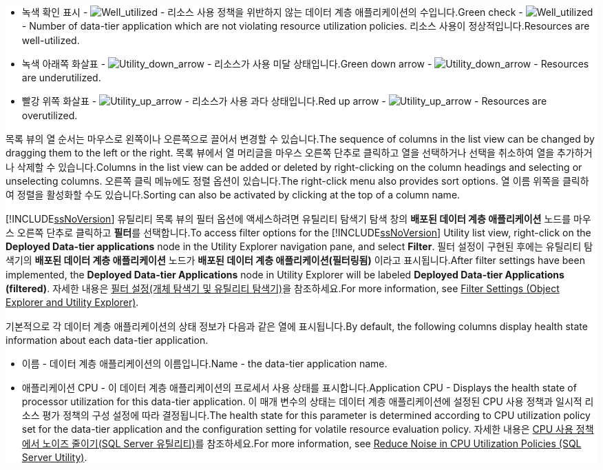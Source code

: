-   <span data-ttu-id="aa256-110">녹색 확인 표시 - ![](../../2014/database-engine/media/well-utilized.gif "Well_utilized") - 리소스 사용 정책을 위반하지 않는 데이터 계층 애플리케이션의 수입니다.</span><span class="sxs-lookup"><span data-stu-id="aa256-110">Green check - ![](../../2014/database-engine/media/well-utilized.gif "Well_utilized") - Number of data-tier application which are not violating resource utilization policies.</span></span> <span data-ttu-id="aa256-111">리소스 사용이 정상적입니다.</span><span class="sxs-lookup"><span data-stu-id="aa256-111">Resources are well-utilized.</span></span>  
  
-   <span data-ttu-id="aa256-112">녹색 아래쪽 화살표 - ![](../../2014/database-engine/media/utility-down-arrow.gif "Utility_down_arrow") - 리소스가 사용 미달 상태입니다.</span><span class="sxs-lookup"><span data-stu-id="aa256-112">Green down arrow - ![](../../2014/database-engine/media/utility-down-arrow.gif "Utility_down_arrow") - Resources are underutilized.</span></span>  
  
-   <span data-ttu-id="aa256-113">빨강 위쪽 화살표 - ![](../../2014/database-engine/media/utility-up-arrow.gif "Utility_up_arrow") - 리소스가 사용 과다 상태입니다.</span><span class="sxs-lookup"><span data-stu-id="aa256-113">Red up arrow - ![](../../2014/database-engine/media/utility-up-arrow.gif "Utility_up_arrow") - Resources are overutilized.</span></span>  
  
 <span data-ttu-id="aa256-114">목록 뷰의 열 순서는 마우스로 왼쪽이나 오른쪽으로 끌어서 변경할 수 있습니다.</span><span class="sxs-lookup"><span data-stu-id="aa256-114">The sequence of columns in the list view can be changed by dragging them to the left or the right.</span></span> <span data-ttu-id="aa256-115">목록 뷰에서 열 머리글을 마우스 오른쪽 단추로 클릭하고 열을 선택하거나 선택을 취소하여 열을 추가하거나 삭제할 수 있습니다.</span><span class="sxs-lookup"><span data-stu-id="aa256-115">Columns in the list view can be added or deleted by right-clicking on the column headings and selecting or unselecting columns.</span></span> <span data-ttu-id="aa256-116">오른쪽 클릭 메뉴에도 정렬 옵션이 있습니다.</span><span class="sxs-lookup"><span data-stu-id="aa256-116">The right-click menu also provides sort options.</span></span> <span data-ttu-id="aa256-117">열 이름 위쪽을 클릭하여 정렬을 활성화할 수도 있습니다.</span><span class="sxs-lookup"><span data-stu-id="aa256-117">Sorting can also be activated by clicking at the top of a column name.</span></span>  
  
 <span data-ttu-id="aa256-118">[!INCLUDE[ssNoVersion](../includes/ssnoversion-md.md)] 유틸리티 목록 뷰의 필터 옵션에 액세스하려면 유틸리티 탐색기 탐색 창의 **배포된 데이터 계층 애플리케이션** 노드를 마우스 오른쪽 단추로 클릭하고 **필터**를 선택합니다.</span><span class="sxs-lookup"><span data-stu-id="aa256-118">To access filter options for the [!INCLUDE[ssNoVersion](../includes/ssnoversion-md.md)] Utility list view, right-click on the **Deployed Data-tier applications** node in the Utility Explorer navigation pane, and select **Filter**.</span></span> <span data-ttu-id="aa256-119">필터 설정이 구현된 후에는 유틸리티 탐색기의 **배포된 데이터 계층 애플리케이션** 노드가 **배포된 데이터 계층 애플리케이션(필터링됨)** 이라고 표시됩니다.</span><span class="sxs-lookup"><span data-stu-id="aa256-119">After filter settings have been implemented, the **Deployed Data-tier Applications** node in Utility Explorer will be labeled **Deployed Data-tier Applications (filtered)**.</span></span> <span data-ttu-id="aa256-120">자세한 내용은 [필터 설정&#40;개체 탐색기 및 유틸리티 탐색기&#41;](../ssms/object/filter-settings-object-explorer-and-utility-explorer.md)을 참조하세요.</span><span class="sxs-lookup"><span data-stu-id="aa256-120">For more information, see [Filter Settings &#40;Object Explorer and Utility Explorer&#41;](../ssms/object/filter-settings-object-explorer-and-utility-explorer.md).</span></span>  
  
 <span data-ttu-id="aa256-121">기본적으로 각 데이터 계층 애플리케이션의 상태 정보가 다음과 같은 열에 표시됩니다.</span><span class="sxs-lookup"><span data-stu-id="aa256-121">By default, the following columns display health state information about each data-tier application.</span></span>  
  
-   <span data-ttu-id="aa256-122">이름 - 데이터 계층 애플리케이션의 이름입니다.</span><span class="sxs-lookup"><span data-stu-id="aa256-122">Name - the data-tier application name.</span></span>  
  
-   <span data-ttu-id="aa256-123">애플리케이션 CPU - 이 데이터 계층 애플리케이션의 프로세서 사용 상태를 표시합니다.</span><span class="sxs-lookup"><span data-stu-id="aa256-123">Application CPU - Displays the health state of processor utilization for this data-tier application.</span></span> <span data-ttu-id="aa256-124">이 매개 변수의 상태는 데이터 계층 애플리케이션에 설정된 CPU 사용 정책과 일시적 리소스 평가 정책의 구성 설정에 따라 결정됩니다.</span><span class="sxs-lookup"><span data-stu-id="aa256-124">The health state for this parameter is determined according to CPU utilization policy set for the data-tier application and the configuration setting for volatile resource evaluation policy.</span></span> <span data-ttu-id="aa256-125">자세한 내용은 [CPU 사용 정책에서 노이즈 줄이기&#40;SQL Server 유틸리티&#41;](../relational-databases/manage/reduce-noise-in-cpu-utilization-policies-sql-server-utility.md)를 참조하세요.</span><span class="sxs-lookup"><span data-stu-id="aa256-125">For more information, see [Reduce Noise in CPU Utilization Policies &#40;SQL Server Utility&#41;](../relational-databases/manage/reduce-noise-in-cpu-utilization-policies-sql-server-utility.md).</span></span>  
  